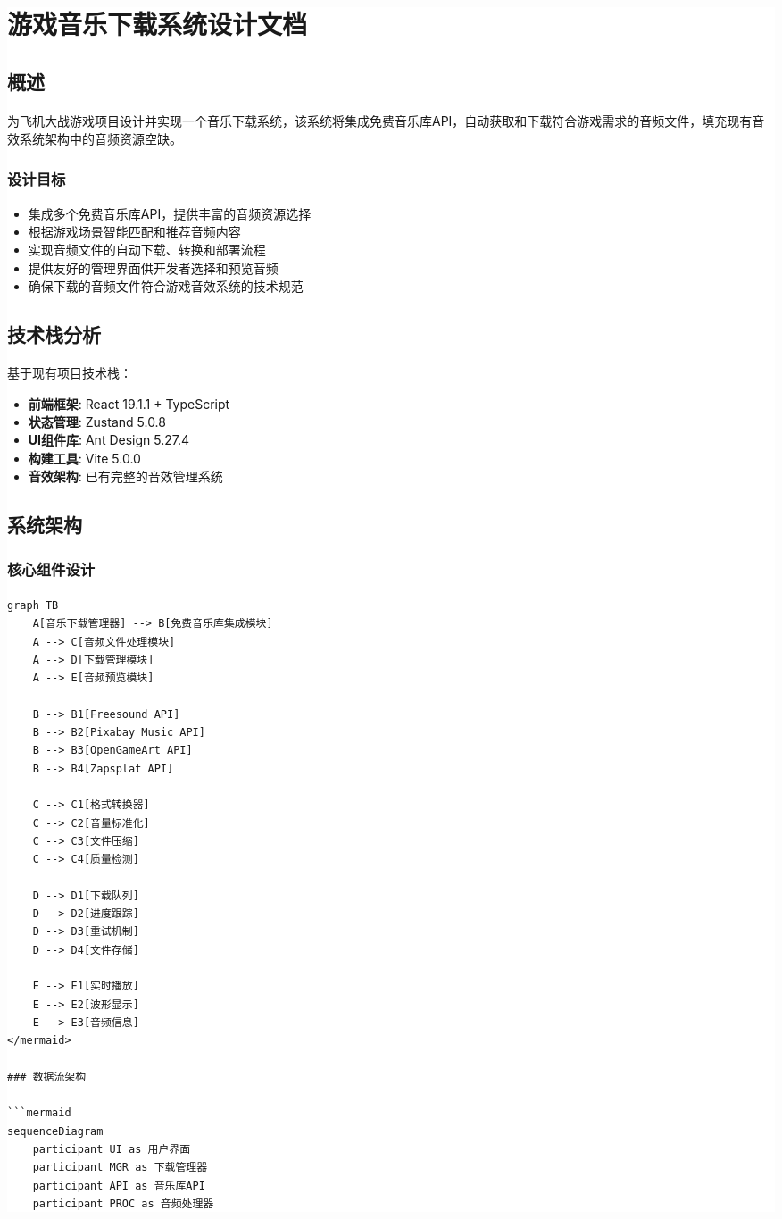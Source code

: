 # 游戏音乐下载系统设计文档

## 概述

为飞机大战游戏项目设计并实现一个音乐下载系统，该系统将集成免费音乐库API，自动获取和下载符合游戏需求的音频文件，填充现有音效系统架构中的音频资源空缺。

### 设计目标

- 集成多个免费音乐库API，提供丰富的音频资源选择
- 根据游戏场景智能匹配和推荐音频内容
- 实现音频文件的自动下载、转换和部署流程
- 提供友好的管理界面供开发者选择和预览音频
- 确保下载的音频文件符合游戏音效系统的技术规范

## 技术栈分析

基于现有项目技术栈：
- **前端框架**: React 19.1.1 + TypeScript
- **状态管理**: Zustand 5.0.8
- **UI组件库**: Ant Design 5.27.4
- **构建工具**: Vite 5.0.0
- **音效架构**: 已有完整的音效管理系统

## 系统架构

### 核心组件设计

```mermaid
graph TB
    A[音乐下载管理器] --> B[免费音乐库集成模块]
    A --> C[音频文件处理模块]
    A --> D[下载管理模块]
    A --> E[音频预览模块]
    
    B --> B1[Freesound API]
    B --> B2[Pixabay Music API]
    B --> B3[OpenGameArt API]
    B --> B4[Zapsplat API]
    
    C --> C1[格式转换器]
    C --> C2[音量标准化]
    C --> C3[文件压缩]
    C --> C4[质量检测]
    
    D --> D1[下载队列]
    D --> D2[进度跟踪]
    D --> D3[重试机制]
    D --> D4[文件存储]
    
    E --> E1[实时播放]
    E --> E2[波形显示]
    E --> E3[音频信息]
</mermaid>

### 数据流架构

```mermaid
sequenceDiagram
    participant UI as 用户界面
    participant MGR as 下载管理器
    participant API as 音乐库API
    participant PROC as 音频处理器
```